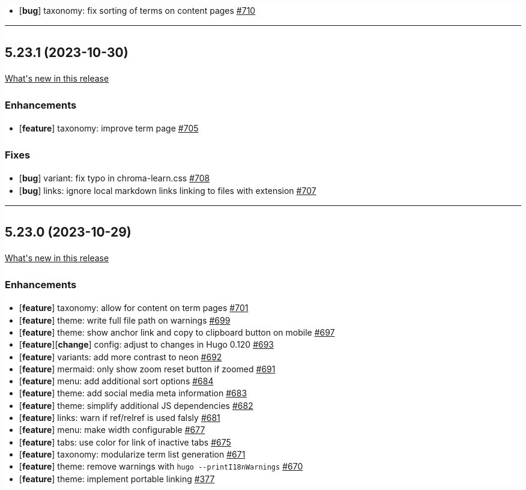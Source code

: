 - [**bug**] taxonomy: fix sorting of terms on content pages [#710](https://github.com/McShelby/hugo-theme-relearn/issues/710)

---

## 5.23.1 (2023-10-30)

[What's new in this release](https://mcshelby.github.io/hugo-theme-relearn/basics/migration/#5230)

### Enhancements

- [**feature**] taxonomy: improve term page [#705](https://github.com/McShelby/hugo-theme-relearn/issues/705)

### Fixes

- [**bug**] variant: fix typo in chroma-learn.css [#708](https://github.com/McShelby/hugo-theme-relearn/issues/708)
- [**bug**] links: ignore local markdown links linking to files with extension [#707](https://github.com/McShelby/hugo-theme-relearn/issues/707)

---

## 5.23.0 (2023-10-29)

[What's new in this release](https://mcshelby.github.io/hugo-theme-relearn/basics/migration/#5230)

### Enhancements

- [**feature**] taxonomy: allow for content on term pages [#701](https://github.com/McShelby/hugo-theme-relearn/issues/701)
- [**feature**] theme: write full file path on warnings [#699](https://github.com/McShelby/hugo-theme-relearn/issues/699)
- [**feature**] theme: show anchor link and copy to clipboard button on mobile [#697](https://github.com/McShelby/hugo-theme-relearn/issues/697)
- [**feature**][**change**] config: adjust to changes in Hugo 0.120 [#693](https://github.com/McShelby/hugo-theme-relearn/issues/693)
- [**feature**] variants: add more contrast to neon [#692](https://github.com/McShelby/hugo-theme-relearn/issues/692)
- [**feature**] mermaid: only show zoom reset button if zoomed [#691](https://github.com/McShelby/hugo-theme-relearn/issues/691)
- [**feature**] menu: add additional sort options [#684](https://github.com/McShelby/hugo-theme-relearn/issues/684)
- [**feature**] theme: add social media meta information [#683](https://github.com/McShelby/hugo-theme-relearn/issues/683)
- [**feature**] theme: simplify additional JS dependencies [#682](https://github.com/McShelby/hugo-theme-relearn/issues/682)
- [**feature**] links: warn if ref/relref is used falsly [#681](https://github.com/McShelby/hugo-theme-relearn/issues/681)
- [**feature**] menu: make width configurable [#677](https://github.com/McShelby/hugo-theme-relearn/issues/677)
- [**feature**] tabs: use color for link of inactive tabs  [#675](https://github.com/McShelby/hugo-theme-relearn/issues/675)
- [**feature**] taxonomy: modularize term list generation [#671](https://github.com/McShelby/hugo-theme-relearn/issues/671)
- [**feature**] theme: remove warnings with `hugo --printI18nWarnings` [#670](https://github.com/McShelby/hugo-theme-relearn/issues/670)
- [**feature**] theme: implement portable linking [#377](https://github.com/McShelby/hugo-theme-relearn/issues/377)
